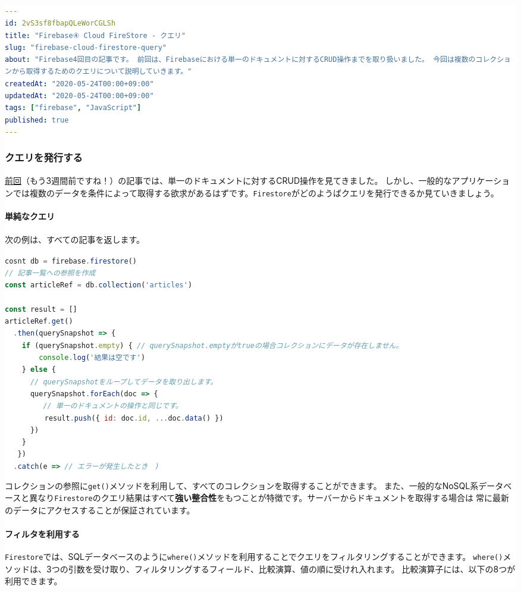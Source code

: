 ```yaml
---
id: 2vS3sf8fbapQLeWorCGLSh
title: "Firebase④ Cloud FireStore - クエリ"
slug: "firebase-cloud-firestore-query"
about: "Firebase4回目の記事です。 前回は、Firebaseにおける単一のドキュメントに対するCRUD操作までを取り扱いました。 今回は複数のコレクションから取得するためのクエリについて説明していきます。"
createdAt: "2020-05-24T00:00+09:00"
updatedAt: "2020-05-24T00:00+09:00"
tags: ["firebase", "JavaScript"]
published: true
---
```

### クエリを発行する

[前回](https://app-blog-1ef41.web.app/article/1LURVCJRFfVWbaWzdB2M)（もう3週間前ですね！）の記事では、単一のドキュメントに対するCRUD操作を見てきました。
しかし、一般的なアプリケーションでは複数のデータを条件によって取得する欲求があるはずです。`Firestore`がどのようばクエリを発行できるか見ていきましょう。

#### 単純なクエリ

次の例は、すべての記事を返します。

```javascript
cosnt db = firebase.firestore()
// 記事一覧への参照を作成
const articleRef = db.collection('articles')

const result = []
articleRef.get()
  .then(querySnapshot => {
    if (querySnapshot.empty) { // querySnapshot.emptyがtrueの場合コレクションにデータが存在しません。
        console.log('結果は空です')
    } else {
      // querySnapshotをループしてデータを取り出します。
      querySnapshot.forEach(doc => {
         // 単一のドキュメントの操作と同じです。
      　　result.push({ id: doc.id, ...doc.data() })
      })
    }
   })
  .catch(e => // エラーが発生したとき　)
````

コレクションの参照に`get()`メソッドを利用して、すべてのコレクションを取得することができます。
また、一般的なNoSQL系データベースと異なり`Firestore`のクエリ結果はすべて**強い整合性**をもつことが特徴です。サーバーからドキュメントを取得する場合は
常に最新のデータにアクセスすることが保証されています。

#### フィルタを利用する

`Firestore`では、SQLデータベースのように`where()`メソッドを利用することでクエリをフィルタリングすることができます。
`where()`メソッドは、3つの引数を受け取り、フィルタリングするフィールド、比較演算、値の順に受けれ入れます。
比較演算子には、以下の8つが利用できます。
